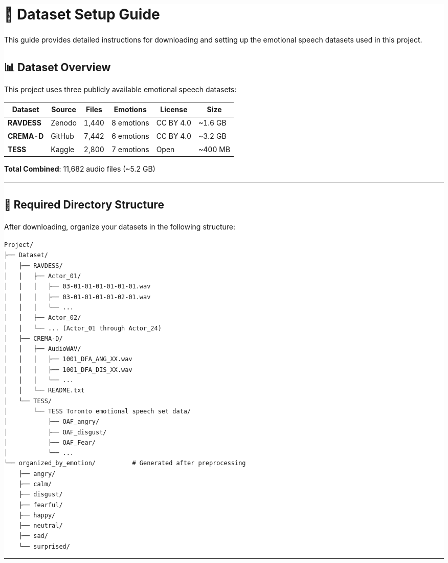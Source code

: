 # 🎵 Dataset Setup Guide

This guide provides detailed instructions for downloading and setting up the emotional speech datasets used in this project.

## 📊 Dataset Overview

This project uses three publicly available emotional speech datasets:

| Dataset | Source | Files | Emotions | License | Size |
|---------|--------|-------|----------|---------|------|
| **RAVDESS** | Zenodo | 1,440 | 8 emotions | CC BY 4.0 | ~1.6 GB |
| **CREMA-D** | GitHub | 7,442 | 6 emotions | CC BY 4.0 | ~3.2 GB |
| **TESS** | Kaggle | 2,800 | 7 emotions | Open | ~400 MB |

**Total Combined**: 11,682 audio files (~5.2 GB)

---

## 🎯 Required Directory Structure

After downloading, organize your datasets in the following structure:

```
Project/
├── Dataset/
│   ├── RAVDESS/
│   │   ├── Actor_01/
│   │   │   ├── 03-01-01-01-01-01-01.wav
│   │   │   ├── 03-01-01-01-01-02-01.wav
│   │   │   └── ...
│   │   ├── Actor_02/
│   │   └── ... (Actor_01 through Actor_24)
│   ├── CREMA-D/
│   │   ├── AudioWAV/
│   │   │   ├── 1001_DFA_ANG_XX.wav
│   │   │   ├── 1001_DFA_DIS_XX.wav
│   │   │   └── ...
│   │   └── README.txt
│   └── TESS/
│       └── TESS Toronto emotional speech set data/
│           ├── OAF_angry/
│           ├── OAF_disgust/
│           ├── OAF_Fear/
│           └── ...
└── organized_by_emotion/          # Generated after preprocessing
    ├── angry/
    ├── calm/
    ├── disgust/
    ├── fearful/
    ├── happy/
    ├── neutral/
    ├── sad/
    └── surprised/
```

---